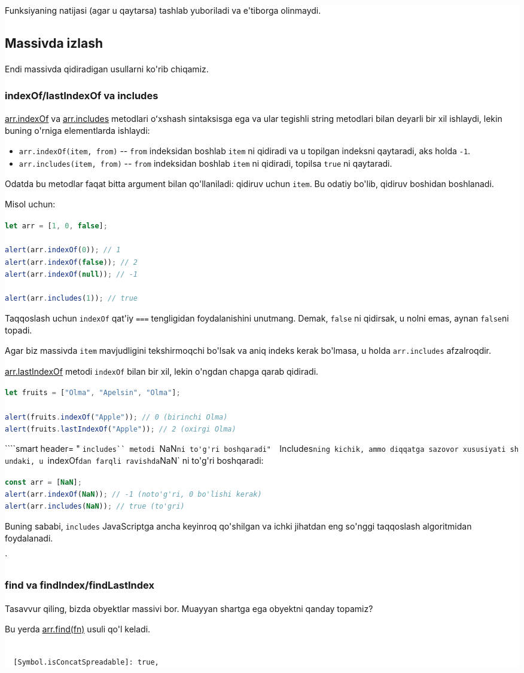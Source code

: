 Funksiyaning natijasi (agar u qaytarsa) tashlab yuboriladi va e'tiborga olinmaydi.

## Massivda izlash

Endi massivda qidiradigan usullarni ko'rib chiqamiz.

### indexOf/lastIndexOf va includes

[arr.indexOf](mdn:js/Array/indexOf) va [arr.includes](mdn:js/Array/includes) metodlari oʻxshash sintaksisga ega va ular tegishli string metodlari bilan deyarli bir xil ishlaydi, lekin buning o'rniga elementlarda ishlaydi:

- `arr.indexOf(item, from)` -- `from` indeksidan boshlab `item` ni qidiradi va u topilgan indeksni qaytaradi, aks holda `-1`.
- `arr.includes(item, from)` -- `from` indeksidan boshlab `item` ni qidiradi, topilsa `true` ni qaytaradi.

Odatda bu metodlar faqat bitta argument bilan qo'llaniladi: qidiruv uchun `item`. Bu odatiy bo'lib, qidiruv boshidan boshlanadi.

Misol uchun:

```js run
let arr = [1, 0, false];

alert(arr.indexOf(0)); // 1
alert(arr.indexOf(false)); // 2
alert(arr.indexOf(null)); // -1

alert(arr.includes(1)); // true
```

Taqqoslash uchun `indexOf` qat'iy `===` tengligidan foydalanishini unutmang. Demak, `false` ni qidirsak, u nolni emas, aynan `false`ni topadi.

Agar biz massivda `item` mavjudligini tekshirmoqchi bo'lsak va aniq indeks kerak bo'lmasa, u holda `arr.includes` afzalroqdir.

[arr.lastIndexOf](mdn:js/Array/lastIndexOf) metodi `indexOf` bilan bir xil, lekin o'ngdan chapga qarab qidiradi.

```js run
let fruits = ["Olma", "Apelsin", "Olma"];

alert(fruits.indexOf("Apple")); // 0 (birinchi Olma)
alert(fruits.lastIndexOf("Apple")); // 2 (oxirgi Olma)
```

````smart header= " `includes`` metodi `NaN`ni to'g'ri boshqaradi" 
`Includes`ning kichik, ammo diqqatga sazovor xususiyati shundaki, u `indexOf` dan farqli ravishda `NaN` ni to'g'ri boshqaradi:

```js run
const arr = [NaN];
alert(arr.indexOf(NaN)); // -1 (noto'g'ri, 0 bo'lishi kerak)
alert(arr.includes(NaN)); // true (to'gri)
```

Buning sababi, `includes` JavaScriptga ancha keyinroq qo'shilgan va ichki jihatdan eng so'nggi taqqoslash algoritmidan foydalanadi.

`

### find va findIndex/findLastIndex

Tasavvur qiling, bizda obyektlar massivi bor. Muayyan shartga ega obyektni qanday topamiz?

Bu yerda [arr.find(fn)](mdn:js/Array/find) usuli qo'l keladi.

````

  [Symbol.isConcatSpreadable]: true,